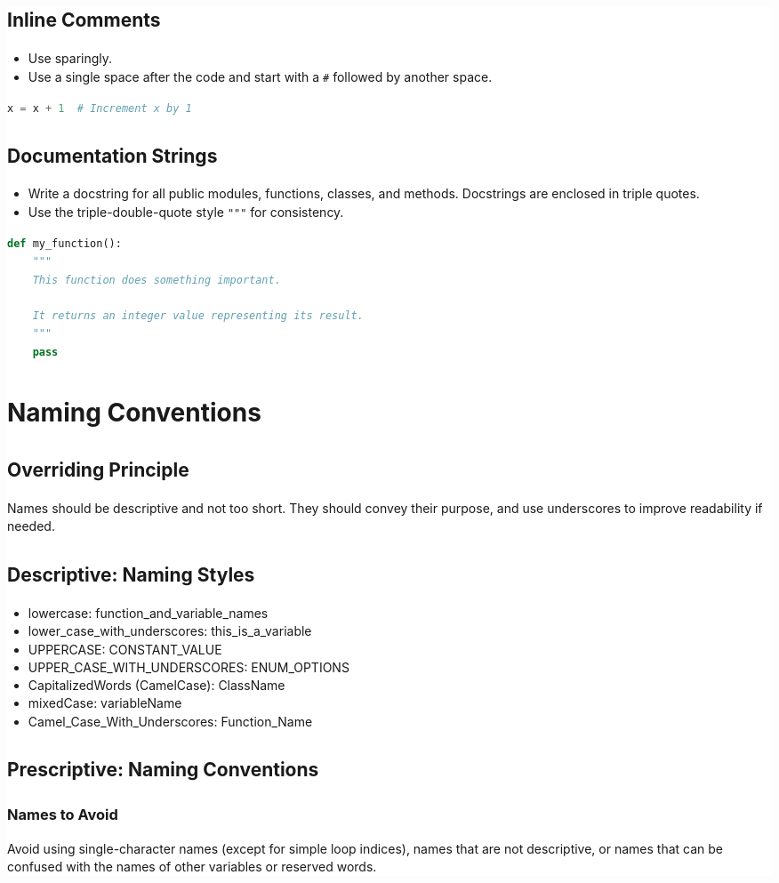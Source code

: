 ## Inline Comments

* Use sparingly.
* Use a single space after the code and start with a `#` followed by another
  space.

```py
x = x + 1  # Increment x by 1
```

## Documentation Strings

* Write a docstring for all public modules, functions, classes, and methods.
  Docstrings are enclosed in triple quotes.
* Use the triple-double-quote style `"""` for consistency. 

```py
def my_function():
    """
    This function does something important.

    It returns an integer value representing its result.
    """
    pass
```

# Naming Conventions

## Overriding Principle

Names should be descriptive and not too short. They should convey their purpose,
and use underscores to improve readability if needed.

## Descriptive: Naming Styles

* lowercase: function_and_variable_names
* lower_case_with_underscores: this_is_a_variable
* UPPERCASE: CONSTANT_VALUE
* UPPER_CASE_WITH_UNDERSCORES: ENUM_OPTIONS
* CapitalizedWords (CamelCase): ClassName
* mixedCase: variableName
* Camel_Case_With_Underscores: Function_Name

## Prescriptive: Naming Conventions

### Names to Avoid

Avoid using single-character names (except for simple loop indices), names that
are not descriptive, or names that can be confused with the names of other
variables or reserved words.
